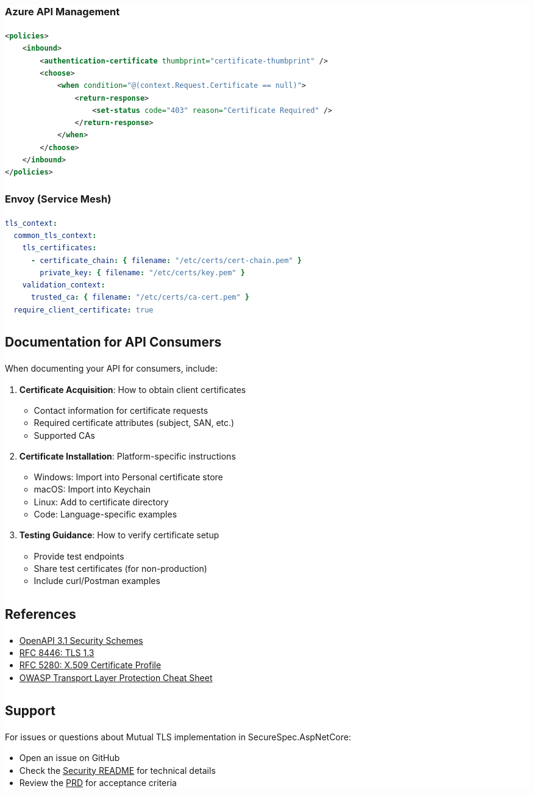 ### Azure API Management

```xml
<policies>
    <inbound>
        <authentication-certificate thumbprint="certificate-thumbprint" />
        <choose>
            <when condition="@(context.Request.Certificate == null)">
                <return-response>
                    <set-status code="403" reason="Certificate Required" />
                </return-response>
            </when>
        </choose>
    </inbound>
</policies>
```

### Envoy (Service Mesh)

```yaml
tls_context:
  common_tls_context:
    tls_certificates:
      - certificate_chain: { filename: "/etc/certs/cert-chain.pem" }
        private_key: { filename: "/etc/certs/key.pem" }
    validation_context:
      trusted_ca: { filename: "/etc/certs/ca-cert.pem" }
  require_client_certificate: true
```

## Documentation for API Consumers

When documenting your API for consumers, include:

1. **Certificate Acquisition**: How to obtain client certificates
   - Contact information for certificate requests
   - Required certificate attributes (subject, SAN, etc.)
   - Supported CAs

2. **Certificate Installation**: Platform-specific instructions
   - Windows: Import into Personal certificate store
   - macOS: Import into Keychain
   - Linux: Add to certificate directory
   - Code: Language-specific examples

3. **Testing Guidance**: How to verify certificate setup
   - Provide test endpoints
   - Share test certificates (for non-production)
   - Include curl/Postman examples

## References

- [OpenAPI 3.1 Security Schemes](https://spec.openapis.org/oas/v3.1.0#security-scheme-object)
- [RFC 8446: TLS 1.3](https://tools.ietf.org/html/rfc8446)
- [RFC 5280: X.509 Certificate Profile](https://tools.ietf.org/html/rfc5280)
- [OWASP Transport Layer Protection Cheat Sheet](https://cheatsheetseries.owasp.org/cheatsheets/Transport_Layer_Protection_Cheat_Sheet.html)

## Support

For issues or questions about Mutual TLS implementation in SecureSpec.AspNetCore:
- Open an issue on GitHub
- Check the [Security README](../src/SecureSpec.AspNetCore/Security/README.md) for technical details
- Review the [PRD](PRD.md) for acceptance criteria

